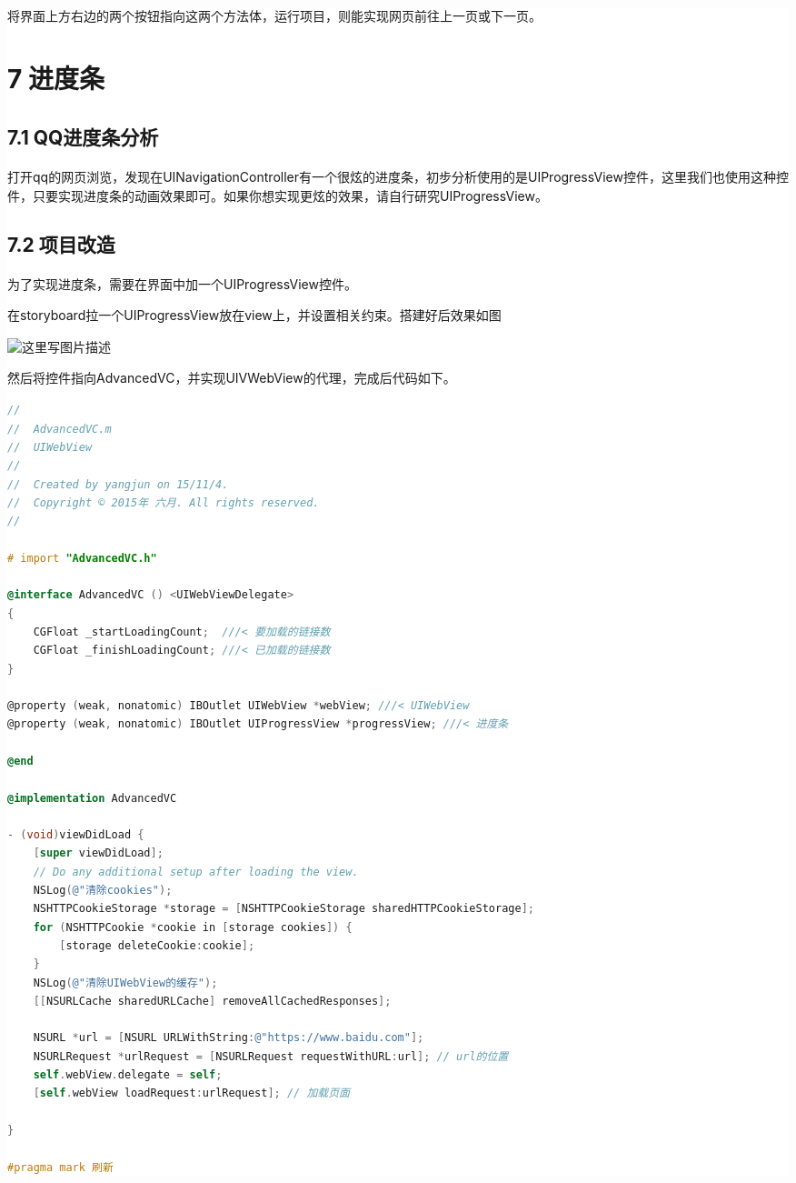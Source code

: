 将界面上方右边的两个按钮指向这两个方法体，运行项目，则能实现网页前往上一页或下一页。
&#160;

# 7 进度条

## 7.1 QQ进度条分析

打开qq的网页浏览，发现在UINavigationController有一个很炫的进度条，初步分析使用的是UIProgressView控件，这里我们也使用这种控件，只要实现进度条的动画效果即可。如果你想实现更炫的效果，请自行研究UIProgressView。

## 7.2 项目改造

为了实现进度条，需要在界面中加一个UIProgressView控件。

在storyboard拉一个UIProgressView放在view上，并设置相关约束。搭建好后效果如图

![这里写图片描述](http://img.blog.csdn.net/20151104191102858)

然后将控件指向AdvancedVC，并实现UIVWebView的代理，完成后代码如下。

```objective-c
//
//  AdvancedVC.m
//  UIWebView
//
//  Created by yangjun on 15/11/4.
//  Copyright © 2015年 六月. All rights reserved.
//

# import "AdvancedVC.h"

@interface AdvancedVC () <UIWebViewDelegate>
{
    CGFloat _startLoadingCount;  ///< 要加载的链接数
    CGFloat _finishLoadingCount; ///< 已加载的链接数
}

@property (weak, nonatomic) IBOutlet UIWebView *webView; ///< UIWebView
@property (weak, nonatomic) IBOutlet UIProgressView *progressView; ///< 进度条

@end

@implementation AdvancedVC

- (void)viewDidLoad {
    [super viewDidLoad];
    // Do any additional setup after loading the view.
    NSLog(@"清除cookies");
    NSHTTPCookieStorage *storage = [NSHTTPCookieStorage sharedHTTPCookieStorage];
    for (NSHTTPCookie *cookie in [storage cookies]) {
        [storage deleteCookie:cookie];
    }
    NSLog(@"清除UIWebView的缓存");
    [[NSURLCache sharedURLCache] removeAllCachedResponses];
    
    NSURL *url = [NSURL URLWithString:@"https://www.baidu.com"];
    NSURLRequest *urlRequest = [NSURLRequest requestWithURL:url]; // url的位置
    self.webView.delegate = self;
    [self.webView loadRequest:urlRequest]; // 加载页面
    
}

#pragma mark 刷新
```